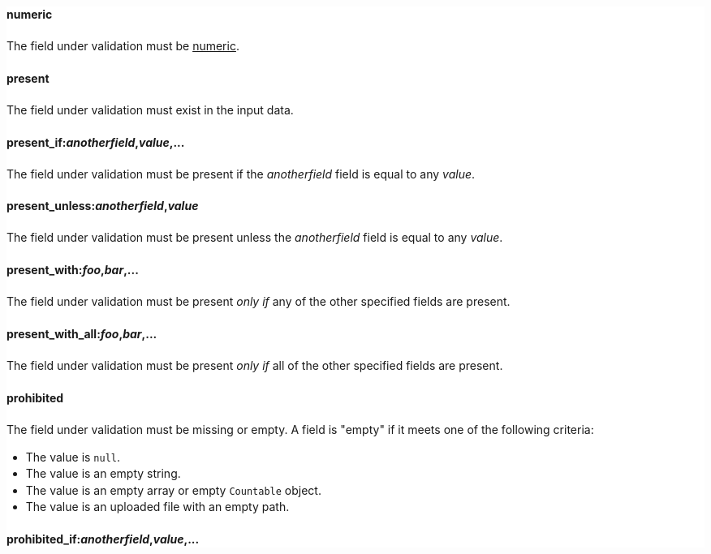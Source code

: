 #### numeric

The field under validation must
be [numeric](https://www.php.net/manual/en/function.is-numeric.php).

<a name="rule-present"></a>

#### present

The field under validation must exist in the input data.

<a name="rule-present-if"></a>

#### present_if:_anotherfield_,_value_,...

The field under validation must be present if the _anotherfield_ field is equal
to any _value_.

<a name="rule-present-unless"></a>

#### present_unless:_anotherfield_,_value_

The field under validation must be present unless the _anotherfield_ field is
equal to any _value_.

<a name="rule-present-with"></a>

#### present_with:_foo_,_bar_,...

The field under validation must be present _only if_ any of the other specified
fields are present.

<a name="rule-present-with-all"></a>

#### present_with_all:_foo_,_bar_,...

The field under validation must be present _only if_ all of the other specified
fields are present.

<a name="rule-prohibited"></a>

#### prohibited

The field under validation must be missing or empty. A field is "empty" if it
meets one of the following criteria:

<div class="content-list" markdown="1">

- The value is `null`.
- The value is an empty string.
- The value is an empty array or empty `Countable` object.
- The value is an uploaded file with an empty path.

</div>

<a name="rule-prohibited-if"></a>

#### prohibited_if:_anotherfield_,_value_,...
